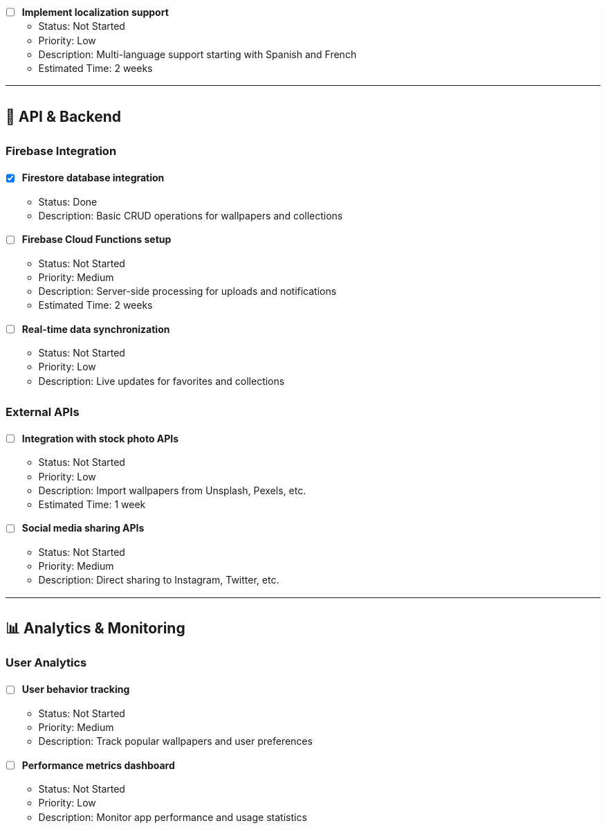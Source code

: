 - [ ] **Implement localization support**
  - Status: Not Started
  - Priority: Low
  - Description: Multi-language support starting with Spanish and French
  - Estimated Time: 2 weeks

---

## 🔌 API & Backend

### Firebase Integration
- [x] **Firestore database integration**
  - Status: Done
  - Description: Basic CRUD operations for wallpapers and collections

- [ ] **Firebase Cloud Functions setup**
  - Status: Not Started
  - Priority: Medium
  - Description: Server-side processing for uploads and notifications
  - Estimated Time: 2 weeks

- [ ] **Real-time data synchronization**
  - Status: Not Started
  - Priority: Low
  - Description: Live updates for favorites and collections

### External APIs
- [ ] **Integration with stock photo APIs**
  - Status: Not Started
  - Priority: Low
  - Description: Import wallpapers from Unsplash, Pexels, etc.
  - Estimated Time: 1 week

- [ ] **Social media sharing APIs**
  - Status: Not Started
  - Priority: Medium
  - Description: Direct sharing to Instagram, Twitter, etc.

---

## 📊 Analytics & Monitoring

### User Analytics
- [ ] **User behavior tracking**
  - Status: Not Started
  - Priority: Medium
  - Description: Track popular wallpapers and user preferences

- [ ] **Performance metrics dashboard**
  - Status: Not Started
  - Priority: Low
  - Description: Monitor app performance and usage statistics

